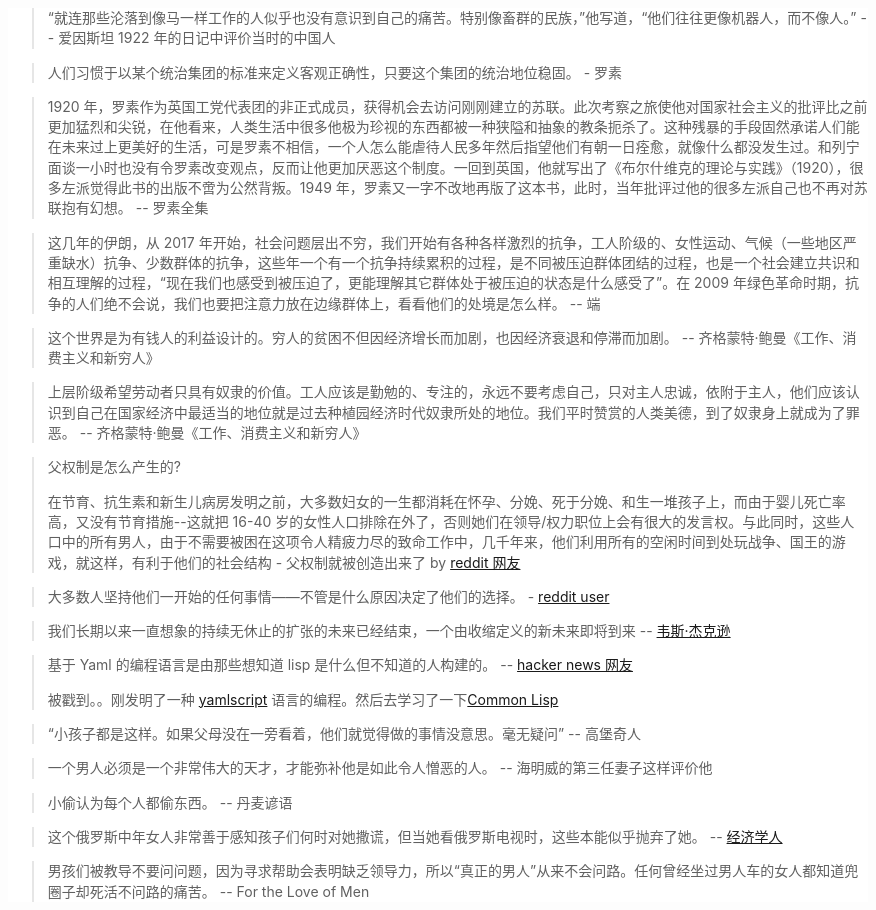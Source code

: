> “就连那些沦落到像马一样工作的人似乎也没有意识到自己的痛苦。特别像畜群的民族，”他写道，“他们往往更像机器人，而不像人。” --
> 爱因斯坦 1922 年的日记中评价当时的中国人

> 人们习惯于以某个统治集团的标准来定义客观正确性，只要这个集团的统治地位稳固。 - 罗素

> 1920 年，罗素作为英国工党代表团的非正式成员，获得机会去访问刚刚建立的苏联。此次考察之旅使他对国家社会主义的批评比之前更加猛烈和尖锐，在他看来，人类生活中很多他极为珍视的东西都被一种狭隘和抽象的教条扼杀了。这种残暴的手段固然承诺人们能在未来过上更美好的生活，可是罗素不相信，一个人怎么能虐待人民多年然后指望他们有朝一日痊愈，就像什么都没发生过。和列宁面谈一小时也没有令罗素改变观点，反而让他更加厌恶这个制度。一回到英国，他就写出了《布尔什维克的理论与实践》（1920），很多左派觉得此书的出版不啻为公然背叛。1949
> 年，罗素又一字不改地再版了这本书，此时，当年批评过他的很多左派自己也不再对苏联抱有幻想。 -- 罗素全集

> 这几年的伊朗，从 2017
> 年开始，社会问题层出不穷，我们开始有各种各样激烈的抗争，工人阶级的、女性运动、气候（一些地区严重缺水）抗争、少数群体的抗争，这些年一个有一个抗争持续累积的过程，是不同被压迫群体团结的过程，也是一个社会建立共识和相互理解的过程，“现在我们也感受到被压迫了，更能理解其它群体处于被压迫的状态是什么感受了”。在
> 2009 年绿色革命时期，抗争的人们绝不会说，我们也要把注意力放在边缘群体上，看看他们的处境是怎么样。 -- 端

> 这个世界是为有钱人的利益设计的。穷人的贫困不但因经济增长而加剧，也因经济衰退和停滞而加剧。 -- 齐格蒙特·鲍曼《工作、消费主义和新穷人》

> 上层阶级希望劳动者只具有奴隶的价值。工人应该是勤勉的、专注的，永远不要考虑自己，只对主人忠诚，依附于主人，他们应该认识到自己在国家经济中最适当的地位就是过去种植园经济时代奴隶所处的地位。我们平时赞赏的人类美德，到了奴隶身上就成为了罪恶。
> -- 齐格蒙特·鲍曼《工作、消费主义和新穷人》

> 父权制是怎么产生的?
>
> 在节育、抗生素和新生儿病房发明之前，大多数妇女的一生都消耗在怀孕、分娩、死于分娩、和生一堆孩子上，而由于婴儿死亡率高，又没有节育措施--这就把 16-40
> 岁的女性人口排除在外了，否则她们在领导/权力职位上会有很大的发言权。与此同时，这些人口中的所有男人，由于不需要被困在这项令人精疲力尽的致命工作中，几千年来，他们利用所有的空闲时间到处玩战争、国王的游戏，就这样，有利于他们的社会结构 -
> 父权制就被创造出来了 by
> [reddit 网友](https://www.reddit.com/r/AskFeminists/comments/t9hxf7/comment/hzuhg82/?utm_source=share&utm_medium=web2x&context=3)

> 大多数人坚持他们一开始的任何事情——不管是什么原因决定了他们的选择。 -
> [reddit user](https://www-reddit-com.translate.goog/r/neovim/comments/kmyj66/comment/ghjlp4q/?utm_source=reddit&utm_medium=web2x&context=3&_x_tr_sl=auto&_x_tr_tl=zh-CN&_x_tr_hl=zh-CN)

> 我们长期以来一直想象的持续无休止的扩张的未来已经结束，一个由收缩定义的新未来即将到来 --
> [韦斯·杰克逊](https://www.theguardian.com/books/2022/aug/31/an-inconvenient-apocalypse-climate-crisis-book)

> 基于 Yaml 的编程语言是由那些想知道 lisp 是什么但不知道的人构建的。 --
> [hacker news 网友](https://news.ycombinator.com/item?id=26275343)
>
> 被戳到。。刚发明了一种 [yamlscript](https://github.com/yamlscript/yamlscript)
> 语言的编程。然后去学习了一下[Common Lisp](https://learnxinyminutes.com/docs/common-lisp/)

> “小孩子都是这样。如果父母没在一旁看着，他们就觉得做的事情没意思。毫无疑问” -- 高堡奇人

> 一个男人必须是一个非常伟大的天才，才能弥补他是如此令人憎恶的人。 -- 海明威的第三任妻子这样评价他



> 小偷认为每个人都偷东西。 -- 丹麦谚语

> 这个俄罗斯中年女人非常善于感知孩子们何时对她撒谎，但当她看俄罗斯电视时，这些本能似乎抛弃了她。 --
> [经济学人](https://www.economist.com/1843/2022/04/22/the-russian-elite-doesnt-seem-to-care-about-the-invasion-of-ukraine)

> 男孩们被教导不要问问题，因为寻求帮助会表明缺乏领导力，所以“真正的男人”从来不会问路。任何曾经坐过男人车的女人都知道兜圈子却死活不问路的痛苦。 -- For
> the Love of Men
